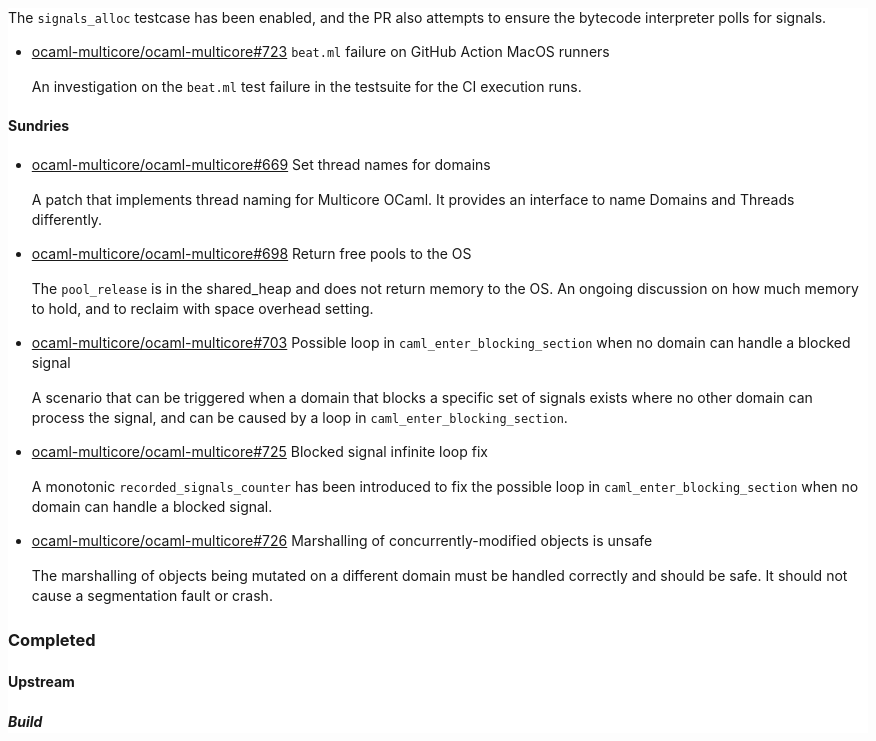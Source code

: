   The `signals_alloc` testcase has been enabled, and the PR also
  attempts to ensure the bytecode interpreter polls for signals.

* [ocaml-multicore/ocaml-multicore#723](https://github.com/ocaml-multicore/ocaml-multicore/issues/723)
  `beat.ml` failure on GitHub Action MacOS runners
  
  An investigation on the `beat.ml` test failure in the testsuite for
  the CI execution runs.

#### Sundries

* [ocaml-multicore/ocaml-multicore#669](https://github.com/ocaml-multicore/ocaml-multicore/pull/669)
  Set thread names for domains
  
  A patch that implements thread naming for Multicore OCaml. It
  provides an interface to name Domains and Threads differently.

* [ocaml-multicore/ocaml-multicore#698](https://github.com/ocaml-multicore/ocaml-multicore/issues/698)
  Return free pools to the OS
  
  The `pool_release` is in the shared_heap and does not return memory
  to the OS. An ongoing discussion on how much memory to hold, and to
  reclaim with space overhead setting.

* [ocaml-multicore/ocaml-multicore#703](https://github.com/ocaml-multicore/ocaml-multicore/issues/703)
  Possible loop in `caml_enter_blocking_section` when no domain can handle a blocked signal
  
  A scenario that can be triggered when a domain that blocks a
  specific set of signals exists where no other domain can process the
  signal, and can be caused by a loop in
  `caml_enter_blocking_section`.

* [ocaml-multicore/ocaml-multicore#725](https://github.com/ocaml-multicore/ocaml-multicore/pull/725)
  Blocked signal infinite loop fix
  
  A monotonic `recorded_signals_counter` has been introduced to fix
  the possible loop in `caml_enter_blocking_section` when no domain
  can handle a blocked signal.

* [ocaml-multicore/ocaml-multicore#726](https://github.com/ocaml-multicore/ocaml-multicore/issues/726)
  Marshalling of concurrently-modified objects is unsafe
  
  The marshalling of objects being mutated on a different domain must
  be handled correctly and should be safe. It should not cause a
  segmentation fault or crash.

### Completed

#### Upstream

##### Build
